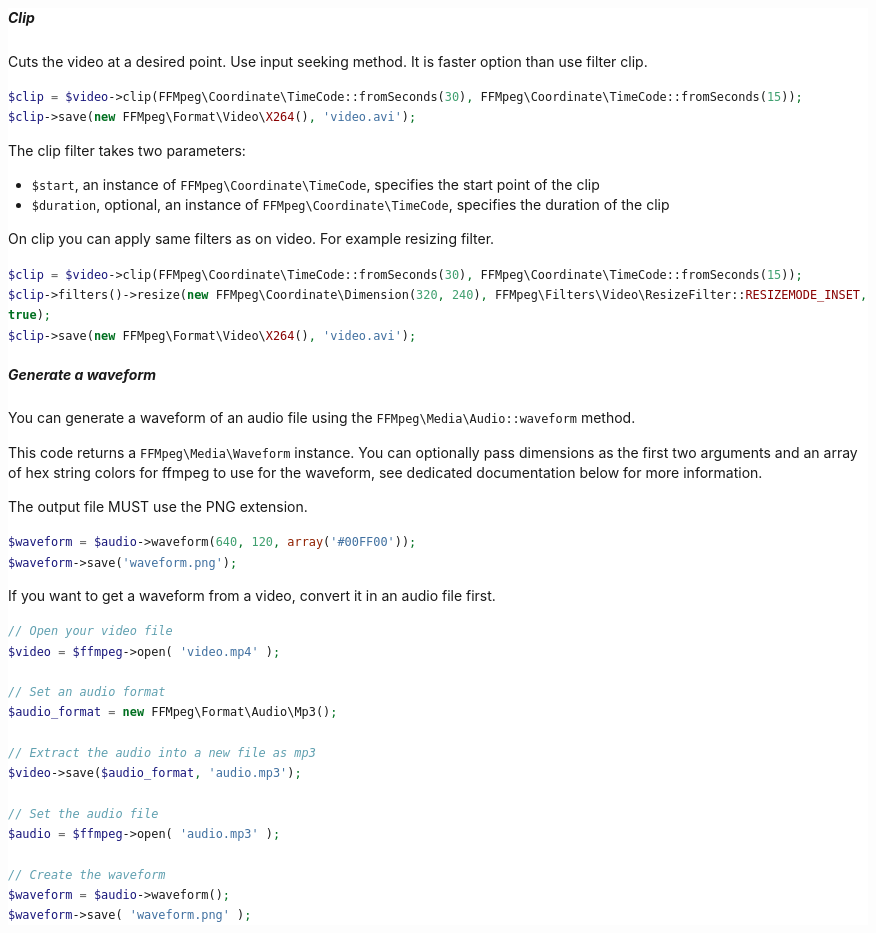 ##### Clip

Cuts the video at a desired point. Use input seeking method. It is faster option than use filter clip.

```php
$clip = $video->clip(FFMpeg\Coordinate\TimeCode::fromSeconds(30), FFMpeg\Coordinate\TimeCode::fromSeconds(15));
$clip->save(new FFMpeg\Format\Video\X264(), 'video.avi');
```

The clip filter takes two parameters:

- `$start`, an instance of `FFMpeg\Coordinate\TimeCode`, specifies the start point of the clip
- `$duration`, optional, an instance of `FFMpeg\Coordinate\TimeCode`, specifies the duration of the clip

On clip you can apply same filters as on video. For example resizing filter.

```php
$clip = $video->clip(FFMpeg\Coordinate\TimeCode::fromSeconds(30), FFMpeg\Coordinate\TimeCode::fromSeconds(15));
$clip->filters()->resize(new FFMpeg\Coordinate\Dimension(320, 240), FFMpeg\Filters\Video\ResizeFilter::RESIZEMODE_INSET, true);
$clip->save(new FFMpeg\Format\Video\X264(), 'video.avi');
```

##### Generate a waveform

You can generate a waveform of an audio file using the `FFMpeg\Media\Audio::waveform`
method.

This code returns a `FFMpeg\Media\Waveform` instance.
You can optionally pass dimensions as the first two arguments and an array of hex string colors for ffmpeg to use for the waveform, see dedicated
documentation below for more information.

The output file MUST use the PNG extension.

```php
$waveform = $audio->waveform(640, 120, array('#00FF00'));
$waveform->save('waveform.png');
```

If you want to get a waveform from a video, convert it in an audio file first.

```php
// Open your video file
$video = $ffmpeg->open( 'video.mp4' );

// Set an audio format
$audio_format = new FFMpeg\Format\Audio\Mp3();

// Extract the audio into a new file as mp3
$video->save($audio_format, 'audio.mp3');

// Set the audio file
$audio = $ffmpeg->open( 'audio.mp3' );

// Create the waveform
$waveform = $audio->waveform();
$waveform->save( 'waveform.png' );
```
